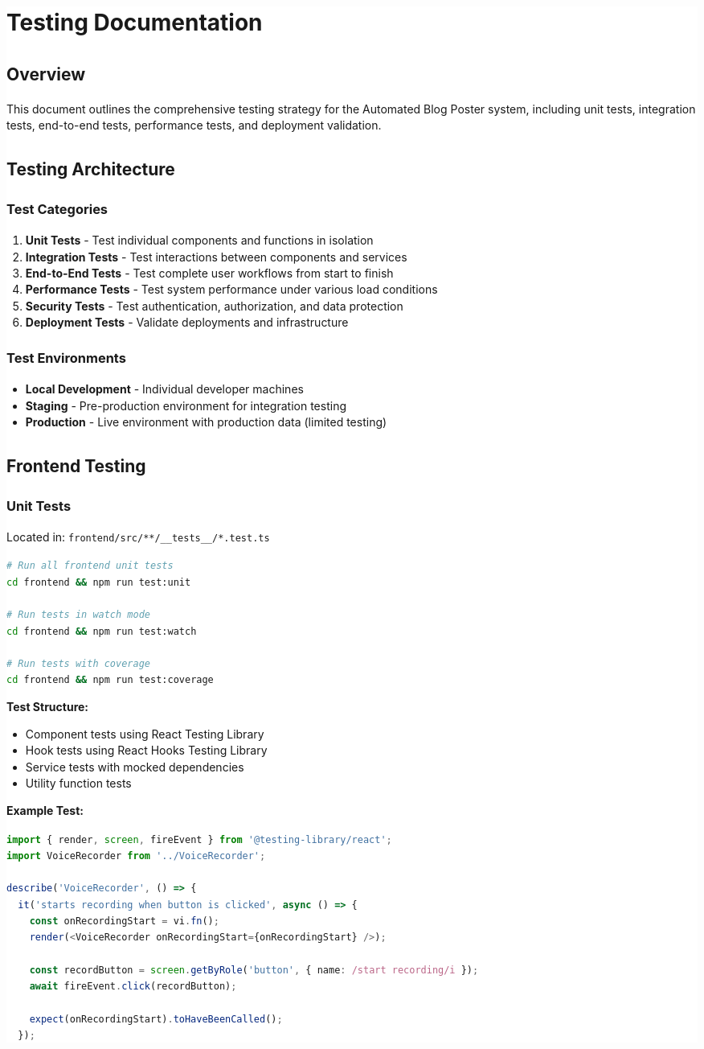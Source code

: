 # Testing Documentation

## Overview

This document outlines the comprehensive testing strategy for the Automated Blog Poster system, including unit tests, integration tests, end-to-end tests, performance tests, and deployment validation.

## Testing Architecture

### Test Categories

1. **Unit Tests** - Test individual components and functions in isolation
2. **Integration Tests** - Test interactions between components and services
3. **End-to-End Tests** - Test complete user workflows from start to finish
4. **Performance Tests** - Test system performance under various load conditions
5. **Security Tests** - Test authentication, authorization, and data protection
6. **Deployment Tests** - Validate deployments and infrastructure

### Test Environments

- **Local Development** - Individual developer machines
- **Staging** - Pre-production environment for integration testing
- **Production** - Live environment with production data (limited testing)

## Frontend Testing

### Unit Tests

Located in: `frontend/src/**/__tests__/*.test.ts`

```bash
# Run all frontend unit tests
cd frontend && npm run test:unit

# Run tests in watch mode
cd frontend && npm run test:watch

# Run tests with coverage
cd frontend && npm run test:coverage
```

**Test Structure:**
- Component tests using React Testing Library
- Hook tests using React Hooks Testing Library
- Service tests with mocked dependencies
- Utility function tests

**Example Test:**
```typescript
import { render, screen, fireEvent } from '@testing-library/react';
import VoiceRecorder from '../VoiceRecorder';

describe('VoiceRecorder', () => {
  it('starts recording when button is clicked', async () => {
    const onRecordingStart = vi.fn();
    render(<VoiceRecorder onRecordingStart={onRecordingStart} />);
    
    const recordButton = screen.getByRole('button', { name: /start recording/i });
    await fireEvent.click(recordButton);
    
    expect(onRecordingStart).toHaveBeenCalled();
  });
```
